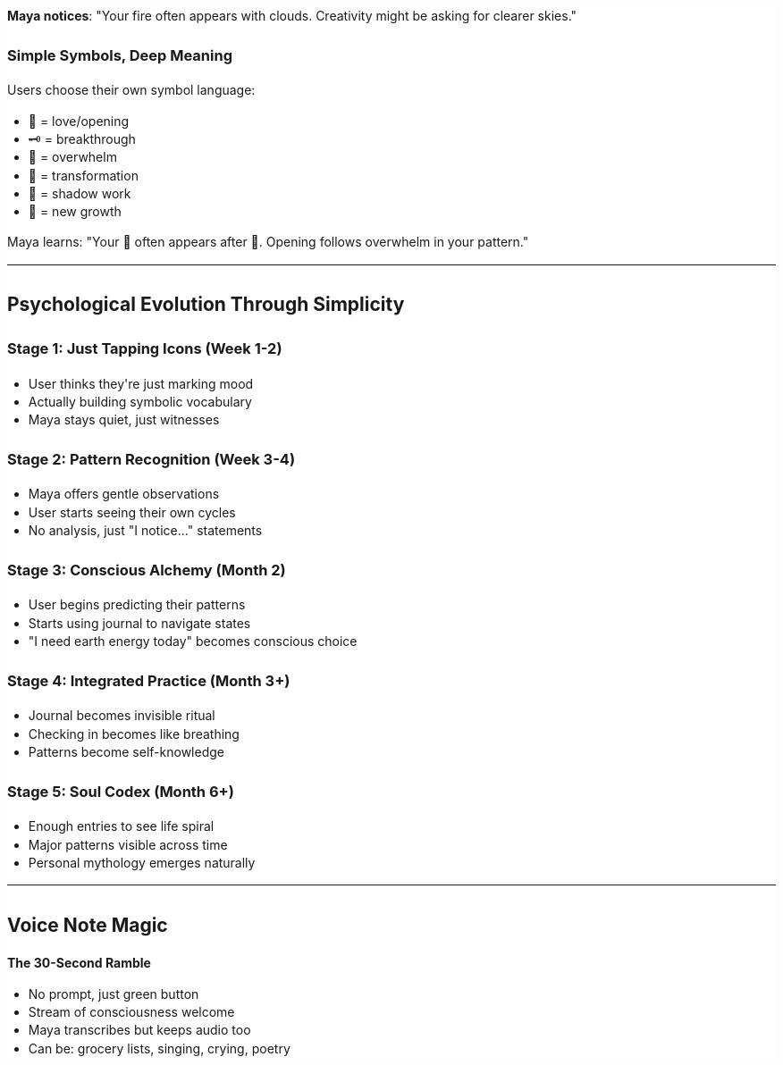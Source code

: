 **Maya notices**: "Your fire often appears with clouds.
                  Creativity might be asking for clearer skies."

### Simple Symbols, Deep Meaning

Users choose their own symbol language:
- 🌹 = love/opening
- 🗝️ = breakthrough
- 🌊 = overwhelm
- 🦋 = transformation
- 🌙 = shadow work
- 🍃 = new growth

Maya learns: "Your 🌹 often appears after 🌊.
             Opening follows overwhelm in your pattern."

---

## Psychological Evolution Through Simplicity

### Stage 1: Just Tapping Icons (Week 1-2)
- User thinks they're just marking mood
- Actually building symbolic vocabulary
- Maya stays quiet, just witnesses

### Stage 2: Pattern Recognition (Week 3-4)
- Maya offers gentle observations
- User starts seeing their own cycles
- No analysis, just "I notice..." statements

### Stage 3: Conscious Alchemy (Month 2)
- User begins predicting their patterns
- Starts using journal to navigate states
- "I need earth energy today" becomes conscious choice

### Stage 4: Integrated Practice (Month 3+)
- Journal becomes invisible ritual
- Checking in becomes like breathing
- Patterns become self-knowledge

### Stage 5: Soul Codex (Month 6+)
- Enough entries to see life spiral
- Major patterns visible across time
- Personal mythology emerges naturally

---

## Voice Note Magic

**The 30-Second Ramble**
- No prompt, just green button
- Stream of consciousness welcome
- Maya transcribes but keeps audio too
- Can be: grocery lists, singing, crying, poetry
